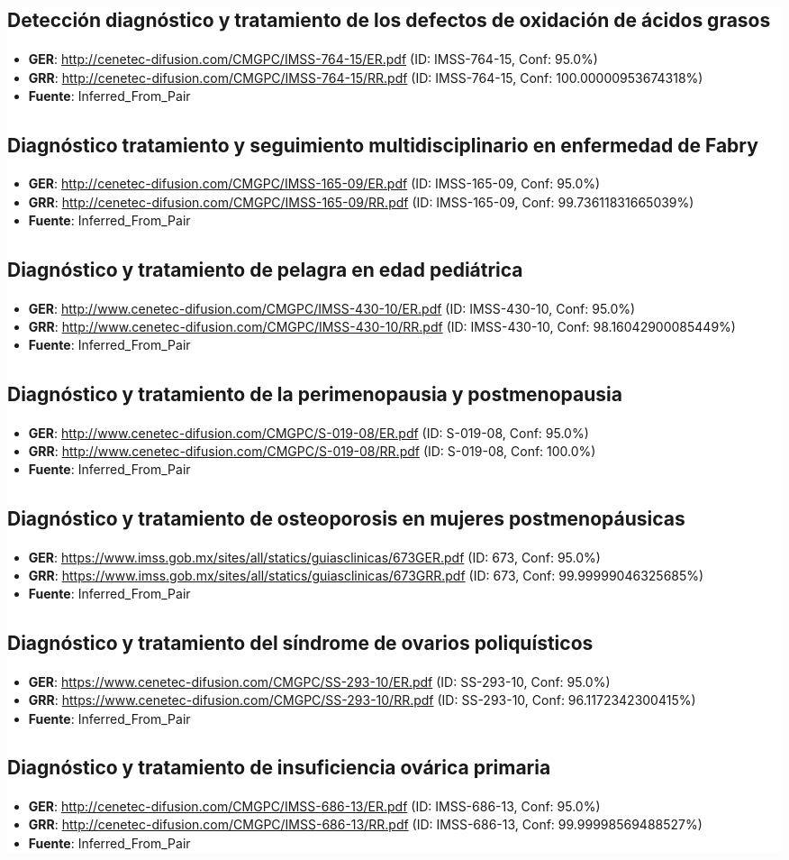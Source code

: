 ## Detección diagnóstico y tratamiento de los defectos de oxidación de ácidos grasos
- **GER**: http://cenetec-difusion.com/CMGPC/IMSS-764-15/ER.pdf (ID: IMSS-764-15, Conf: 95.0%)
- **GRR**: http://cenetec-difusion.com/CMGPC/IMSS-764-15/RR.pdf (ID: IMSS-764-15, Conf: 100.00000953674318%)
- **Fuente**: Inferred_From_Pair

## Diagnóstico tratamiento y seguimiento multidisciplinario en enfermedad de Fabry
- **GER**: http://cenetec-difusion.com/CMGPC/IMSS-165-09/ER.pdf (ID: IMSS-165-09, Conf: 95.0%)
- **GRR**: http://cenetec-difusion.com/CMGPC/IMSS-165-09/RR.pdf (ID: IMSS-165-09, Conf: 99.73611831665039%)
- **Fuente**: Inferred_From_Pair

## Diagnóstico y tratamiento de pelagra en edad pediátrica
- **GER**: http://www.cenetec-difusion.com/CMGPC/IMSS-430-10/ER.pdf (ID: IMSS-430-10, Conf: 95.0%)
- **GRR**: http://www.cenetec-difusion.com/CMGPC/IMSS-430-10/RR.pdf (ID: IMSS-430-10, Conf: 98.16042900085449%)
- **Fuente**: Inferred_From_Pair

## Diagnóstico y tratamiento de la perimenopausia y postmenopausia
- **GER**: http://www.cenetec-difusion.com/CMGPC/S-019-08/ER.pdf (ID: S-019-08, Conf: 95.0%)
- **GRR**: http://www.cenetec-difusion.com/CMGPC/S-019-08/RR.pdf (ID: S-019-08, Conf: 100.0%)
- **Fuente**: Inferred_From_Pair

## Diagnóstico y tratamiento de osteoporosis en mujeres postmenopáusicas
- **GER**: https://www.imss.gob.mx/sites/all/statics/guiasclinicas/673GER.pdf (ID: 673, Conf: 95.0%)
- **GRR**: https://www.imss.gob.mx/sites/all/statics/guiasclinicas/673GRR.pdf (ID: 673, Conf: 99.99999046325685%)
- **Fuente**: Inferred_From_Pair

## Diagnóstico y tratamiento del síndrome de ovarios poliquísticos
- **GER**: https://www.cenetec-difusion.com/CMGPC/SS-293-10/ER.pdf (ID: SS-293-10, Conf: 95.0%)
- **GRR**: https://www.cenetec-difusion.com/CMGPC/SS-293-10/RR.pdf (ID: SS-293-10, Conf: 96.1172342300415%)
- **Fuente**: Inferred_From_Pair

## Diagnóstico y tratamiento de insuficiencia ovárica primaria
- **GER**: http://cenetec-difusion.com/CMGPC/IMSS-686-13/ER.pdf (ID: IMSS-686-13, Conf: 95.0%)
- **GRR**: http://cenetec-difusion.com/CMGPC/IMSS-686-13/RR.pdf (ID: IMSS-686-13, Conf: 99.99998569488527%)
- **Fuente**: Inferred_From_Pair
